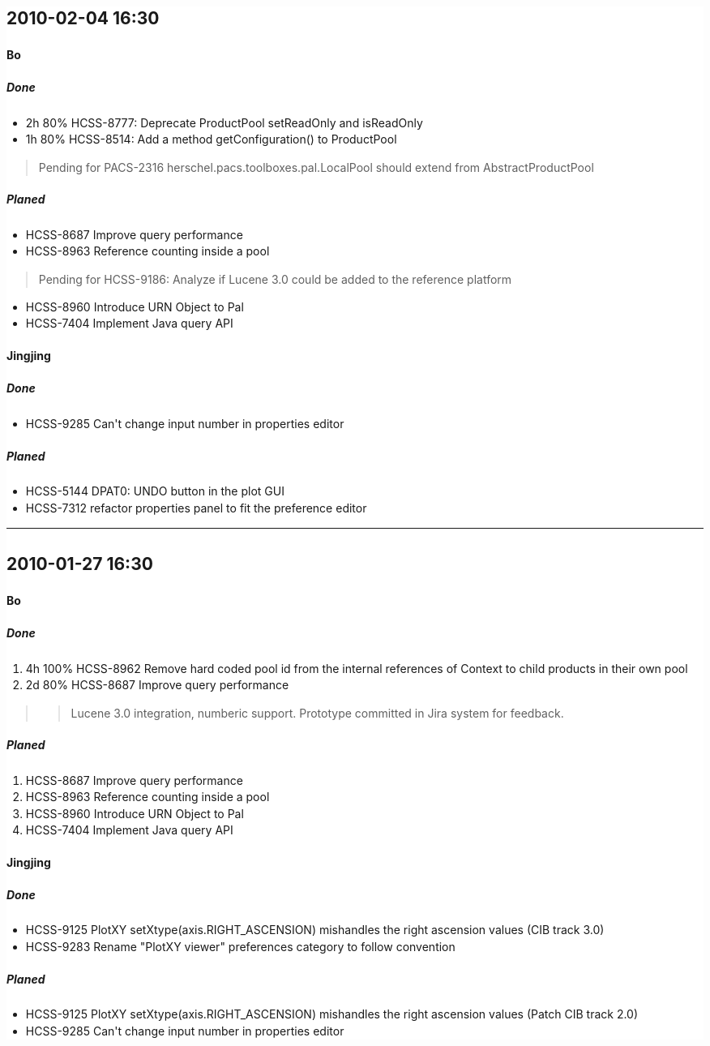 ## 2010-02-04 16:30 ##
#### Bo ####
##### Done #####
  * 2h 80% HCSS-8777: Deprecate ProductPool setReadOnly and isReadOnly
  * 1h 80% HCSS-8514: Add a method getConfiguration() to ProductPool
> Pending for PACS-2316 herschel.pacs.toolboxes.pal.LocalPool should extend from AbstractProductPool

##### Planed #####

  * HCSS-8687 Improve query performance
  * HCSS-8963 Reference counting inside a pool
> Pending for HCSS-9186: Analyze if Lucene 3.0 could be added to the reference platform
  * HCSS-8960 Introduce URN Object to Pal
  * HCSS-7404 Implement Java query API

#### Jingjing ####
##### Done #####
  * HCSS-9285 Can't change input number in properties editor
##### Planed #####
  * HCSS-5144	DPAT0: UNDO button in the plot GUI
  * HCSS-7312	refactor properties panel to fit the preference editor


---

## 2010-01-27 16:30 ##
#### Bo ####
##### Done #####
  1. 4h 100% HCSS-8962 Remove hard coded pool id from the internal references of Context to child products in their own pool
  1. 2d 80% HCSS-8687 Improve query performance
> > Lucene 3.0 integration, numberic support. Prototype committed in Jira system for feedback.

##### Planed #####

  1. HCSS-8687 Improve query performance
  1. HCSS-8963 Reference counting inside a pool
  1. HCSS-8960 Introduce URN Object to Pal
  1. HCSS-7404 Implement Java query API

#### Jingjing ####
##### Done #####
  * HCSS-9125 PlotXY setXtype(axis.RIGHT\_ASCENSION) mishandles the right ascension values (CIB track 3.0)
  * HCSS-9283 Rename "PlotXY viewer" preferences category to follow convention
##### Planed #####
  * HCSS-9125 PlotXY setXtype(axis.RIGHT\_ASCENSION) mishandles the right ascension values (Patch CIB track 2.0)
  * HCSS-9285 Can't change input number in properties editor
